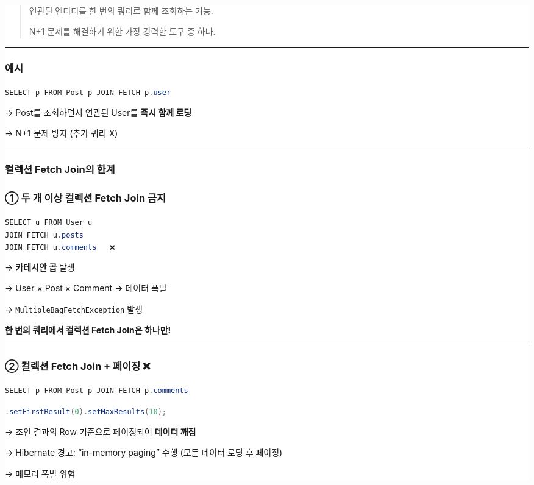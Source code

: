 > 연관된 엔티티를 한 번의 쿼리로 함께 조회하는 기능.
> 
> 
> N+1 문제를 해결하기 위한 가장 강력한 도구 중 하나.
> 

---

### 예시

```java
SELECT p FROM Post p JOIN FETCH p.user
```

→ Post를 조회하면서 연관된 User를 **즉시 함께 로딩**

→ N+1 문제 방지 (추가 쿼리 X)

---

### 컬렉션 Fetch Join의 한계

### ① 두 개 이상 컬렉션 Fetch Join 금지

```java
SELECT u FROM User u
JOIN FETCH u.posts
JOIN FETCH u.comments   ❌

```

→ **카테시안 곱** 발생

→ User × Post × Comment → 데이터 폭발

→ `MultipleBagFetchException` 발생

**한 번의 쿼리에서 컬렉션 Fetch Join은 하나만!**

---

### ② 컬렉션 Fetch Join + 페이징 ❌

```java
SELECT p FROM Post p JOIN FETCH p.comments

```

```java
.setFirstResult(0).setMaxResults(10);

```

→ 조인 결과의 Row 기준으로 페이징되어 **데이터 깨짐**

→ Hibernate 경고: “in-memory paging” 수행 (모든 데이터 로딩 후 페이징)

→ 메모리 폭발 위험
